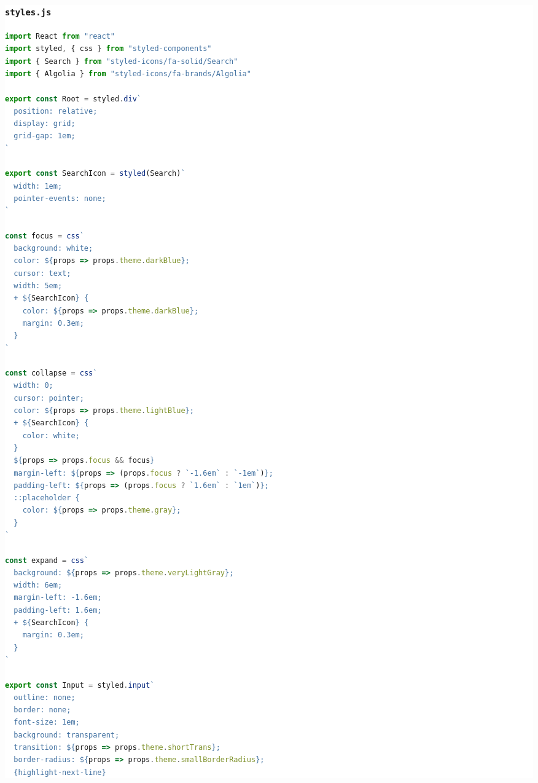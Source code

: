 ### `styles.js`

```js:title=src/components/search/styles.js
import React from "react"
import styled, { css } from "styled-components"
import { Search } from "styled-icons/fa-solid/Search"
import { Algolia } from "styled-icons/fa-brands/Algolia"

export const Root = styled.div`
  position: relative;
  display: grid;
  grid-gap: 1em;
`

export const SearchIcon = styled(Search)`
  width: 1em;
  pointer-events: none;
`

const focus = css`
  background: white;
  color: ${props => props.theme.darkBlue};
  cursor: text;
  width: 5em;
  + ${SearchIcon} {
    color: ${props => props.theme.darkBlue};
    margin: 0.3em;
  }
`

const collapse = css`
  width: 0;
  cursor: pointer;
  color: ${props => props.theme.lightBlue};
  + ${SearchIcon} {
    color: white;
  }
  ${props => props.focus && focus}
  margin-left: ${props => (props.focus ? `-1.6em` : `-1em`)};
  padding-left: ${props => (props.focus ? `1.6em` : `1em`)};
  ::placeholder {
    color: ${props => props.theme.gray};
  }
`

const expand = css`
  background: ${props => props.theme.veryLightGray};
  width: 6em;
  margin-left: -1.6em;
  padding-left: 1.6em;
  + ${SearchIcon} {
    margin: 0.3em;
  }
`

export const Input = styled.input`
  outline: none;
  border: none;
  font-size: 1em;
  background: transparent;
  transition: ${props => props.theme.shortTrans};
  border-radius: ${props => props.theme.smallBorderRadius};
  {highlight-next-line}
```